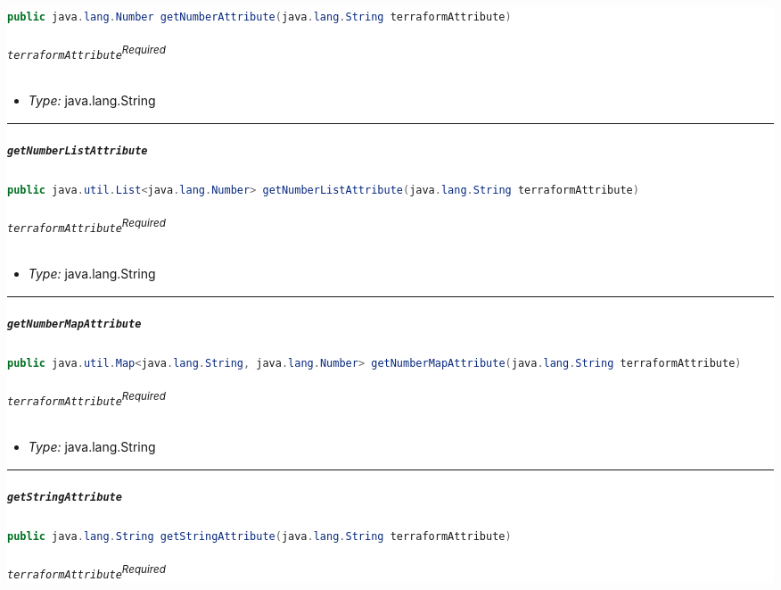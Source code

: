 ```java
public java.lang.Number getNumberAttribute(java.lang.String terraformAttribute)
```

###### `terraformAttribute`<sup>Required</sup> <a name="terraformAttribute" id="@cdktf/provider-cloudflare.firewallRule.FirewallRule.getNumberAttribute.parameter.terraformAttribute"></a>

- *Type:* java.lang.String

---

##### `getNumberListAttribute` <a name="getNumberListAttribute" id="@cdktf/provider-cloudflare.firewallRule.FirewallRule.getNumberListAttribute"></a>

```java
public java.util.List<java.lang.Number> getNumberListAttribute(java.lang.String terraformAttribute)
```

###### `terraformAttribute`<sup>Required</sup> <a name="terraformAttribute" id="@cdktf/provider-cloudflare.firewallRule.FirewallRule.getNumberListAttribute.parameter.terraformAttribute"></a>

- *Type:* java.lang.String

---

##### `getNumberMapAttribute` <a name="getNumberMapAttribute" id="@cdktf/provider-cloudflare.firewallRule.FirewallRule.getNumberMapAttribute"></a>

```java
public java.util.Map<java.lang.String, java.lang.Number> getNumberMapAttribute(java.lang.String terraformAttribute)
```

###### `terraformAttribute`<sup>Required</sup> <a name="terraformAttribute" id="@cdktf/provider-cloudflare.firewallRule.FirewallRule.getNumberMapAttribute.parameter.terraformAttribute"></a>

- *Type:* java.lang.String

---

##### `getStringAttribute` <a name="getStringAttribute" id="@cdktf/provider-cloudflare.firewallRule.FirewallRule.getStringAttribute"></a>

```java
public java.lang.String getStringAttribute(java.lang.String terraformAttribute)
```

###### `terraformAttribute`<sup>Required</sup> <a name="terraformAttribute" id="@cdktf/provider-cloudflare.firewallRule.FirewallRule.getStringAttribute.parameter.terraformAttribute"></a>
